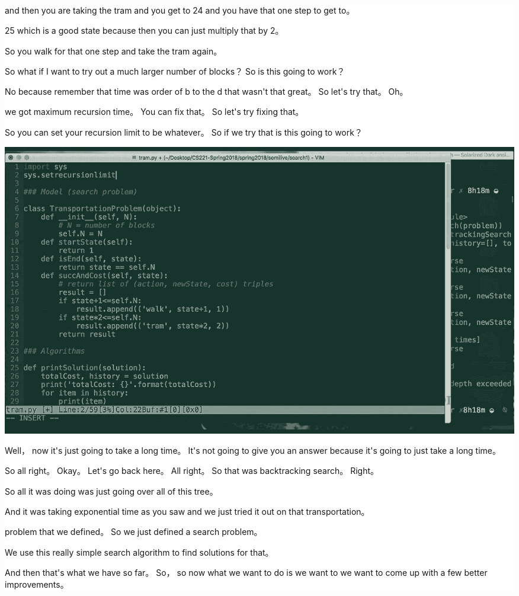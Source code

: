  and then you are taking the tram and you get to 24 and you have that one step to get to。

 25 which is a good state because then you can just multiply that by 2。

 So you walk for that one step and take the tram again。

 So what if I want to try out a much larger number of blocks？ So is this going to work？

 No because remember that time was order of b to the d that wasn't that great。 So let's try that。 Oh。

 we got maximum recursion time。 You can fix that。 So let's try fixing that。

 So you can set your recursion limit to be whatever。 So if we try that is this going to work？



![](img/a43fa4a1b7af99be36146040f1580555_18.png)

 Well， now it's just going to take a long time。 It's not going to give you an answer because it's going to just take a long time。

 So all right。 Okay。 Let's go back here。 All right。 So that was backtracking search。 Right。

 So all it was doing was just going over all of this tree。

 And it was taking exponential time as you saw and we just tried it out on that transportation。

 problem that we defined。 So we just defined a search problem。

 We use this really simple search algorithm to find solutions for that。

 And then that's what we have so far。 So， so now what we want to do is we want to we want to come up with a few better improvements。
